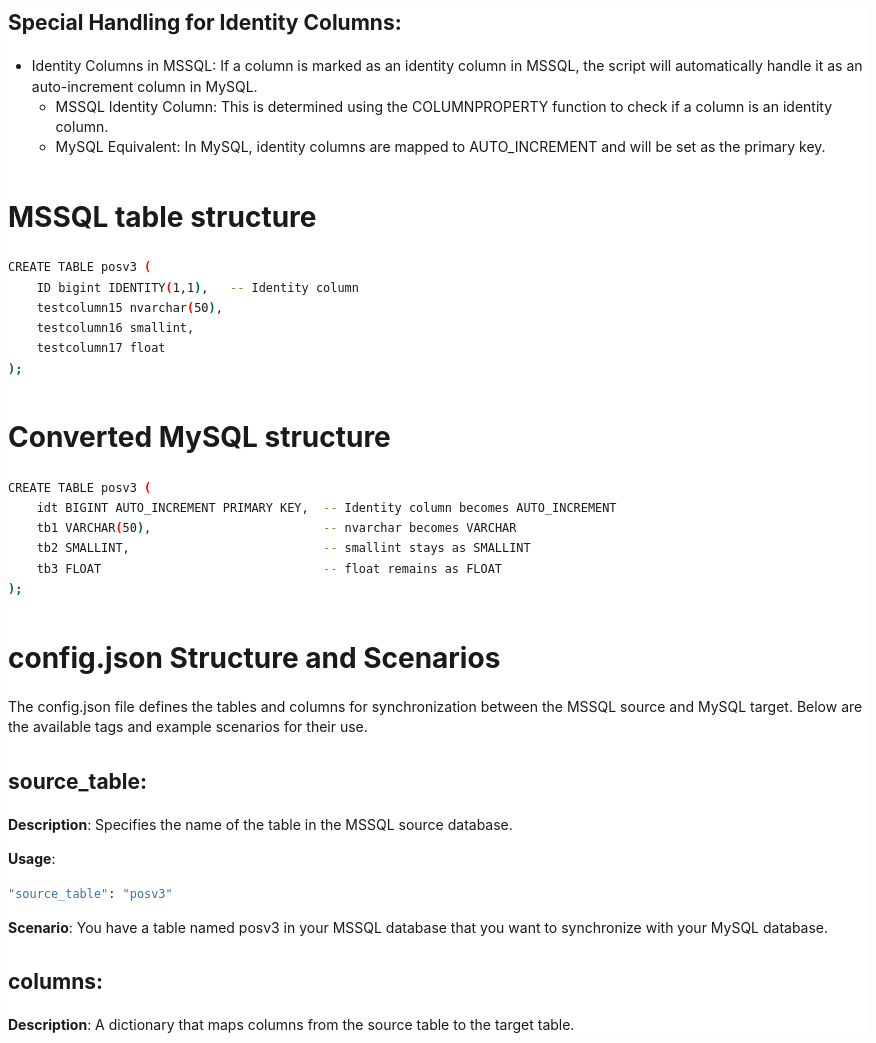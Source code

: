 ## Special Handling for Identity Columns:

*  Identity Columns in MSSQL: If a column is marked as an identity column in MSSQL, the script will automatically handle it as an auto-increment column in MySQL.
    -  MSSQL Identity Column: This is determined using the COLUMNPROPERTY function to check if a column is an identity column.
    -  MySQL Equivalent: In MySQL, identity columns are mapped to AUTO_INCREMENT and will be set as the primary key.


# MSSQL table structure
```bash
CREATE TABLE posv3 (
    ID bigint IDENTITY(1,1),   -- Identity column
    testcolumn15 nvarchar(50),
    testcolumn16 smallint,
    testcolumn17 float
);
```

# Converted MySQL structure
```bash
CREATE TABLE posv3 (
    idt BIGINT AUTO_INCREMENT PRIMARY KEY,  -- Identity column becomes AUTO_INCREMENT
    tb1 VARCHAR(50),                        -- nvarchar becomes VARCHAR
    tb2 SMALLINT,                           -- smallint stays as SMALLINT
    tb3 FLOAT                               -- float remains as FLOAT
);
```


# config.json Structure and Scenarios
The config.json file defines the tables and columns for synchronization between the MSSQL source and MySQL target. Below are the available tags and example scenarios for their use.

## source_table:

**Description**: Specifies the name of the table in the MSSQL source database.

**Usage**: 
```bash
"source_table": "posv3"
```

**Scenario**: You have a table named posv3 in your MSSQL database that you want to synchronize with your MySQL database.

## columns:

**Description**: A dictionary that maps columns from the source table to the target table.
